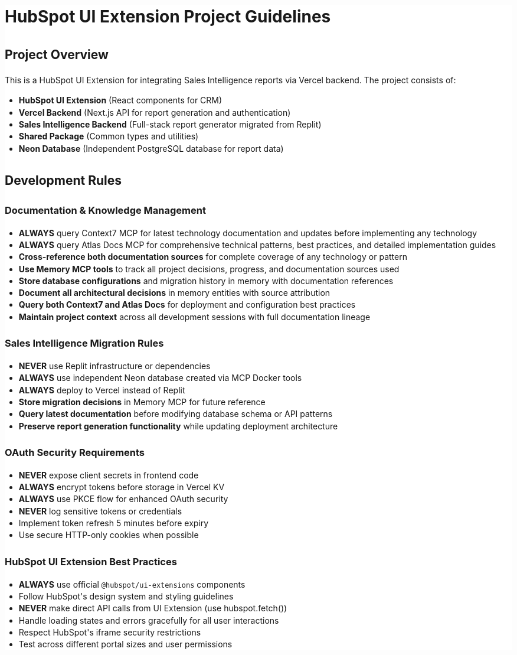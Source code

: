 # HubSpot UI Extension Project Guidelines

## Project Overview

This is a HubSpot UI Extension for integrating Sales Intelligence reports via Vercel backend. The project consists of:

- **HubSpot UI Extension** (React components for CRM)
- **Vercel Backend** (Next.js API for report generation and authentication)
- **Sales Intelligence Backend** (Full-stack report generator migrated from Replit)
- **Shared Package** (Common types and utilities)
- **Neon Database** (Independent PostgreSQL database for report data)

## Development Rules

### Documentation & Knowledge Management

- **ALWAYS** query Context7 MCP for latest technology documentation and updates before implementing any technology
- **ALWAYS** query Atlas Docs MCP for comprehensive technical patterns, best practices, and detailed implementation guides
- **Cross-reference both documentation sources** for complete coverage of any technology or pattern
- **Use Memory MCP tools** to track all project decisions, progress, and documentation sources used
- **Store database configurations** and migration history in memory with documentation references
- **Document all architectural decisions** in memory entities with source attribution
- **Query both Context7 and Atlas Docs** for deployment and configuration best practices
- **Maintain project context** across all development sessions with full documentation lineage

### Sales Intelligence Migration Rules

- **NEVER** use Replit infrastructure or dependencies
- **ALWAYS** use independent Neon database created via MCP Docker tools
- **ALWAYS** deploy to Vercel instead of Replit
- **Store migration decisions** in Memory MCP for future reference
- **Query latest documentation** before modifying database schema or API patterns
- **Preserve report generation functionality** while updating deployment architecture

### OAuth Security Requirements

- **NEVER** expose client secrets in frontend code
- **ALWAYS** encrypt tokens before storage in Vercel KV
- **ALWAYS** use PKCE flow for enhanced OAuth security
- **NEVER** log sensitive tokens or credentials
- Implement token refresh 5 minutes before expiry
- Use secure HTTP-only cookies when possible

### HubSpot UI Extension Best Practices

- **ALWAYS** use official `@hubspot/ui-extensions` components
- Follow HubSpot's design system and styling guidelines
- **NEVER** make direct API calls from UI Extension (use hubspot.fetch())
- Handle loading states and errors gracefully for all user interactions
- Respect HubSpot's iframe security restrictions
- Test across different portal sizes and user permissions
